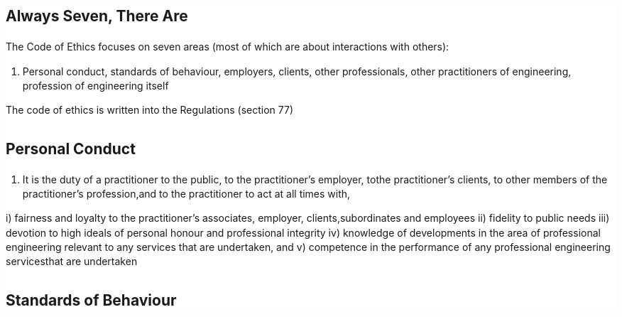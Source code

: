 ## Always Seven, There Are

The Code of Ethics focuses on seven areas (most of which are about interactions with others):

1. Personal conduct, standards of behaviour, employers, clients, other professionals, other practitioners of engineering, profession of engineering itself

The code of ethics is written into the Regulations (section 77)

## Personal Conduct

1. It is the duty of a practitioner to the public, to the practitioner’s employer, tothe practitioner’s clients, to other members of the practitioner’s profession,and to the practitioner to act at all times with,

i) fairness and loyalty to the practitioner’s associates, employer, clients,subordinates and employees
ii) fidelity to public needs
iii) devotion to high ideals of personal honour and professional integrity
iv) knowledge of developments in the area of professional engineering relevant to any services that are undertaken, and
v) competence in the performance of any professional engineering servicesthat are undertaken

## Standards of Behaviour



